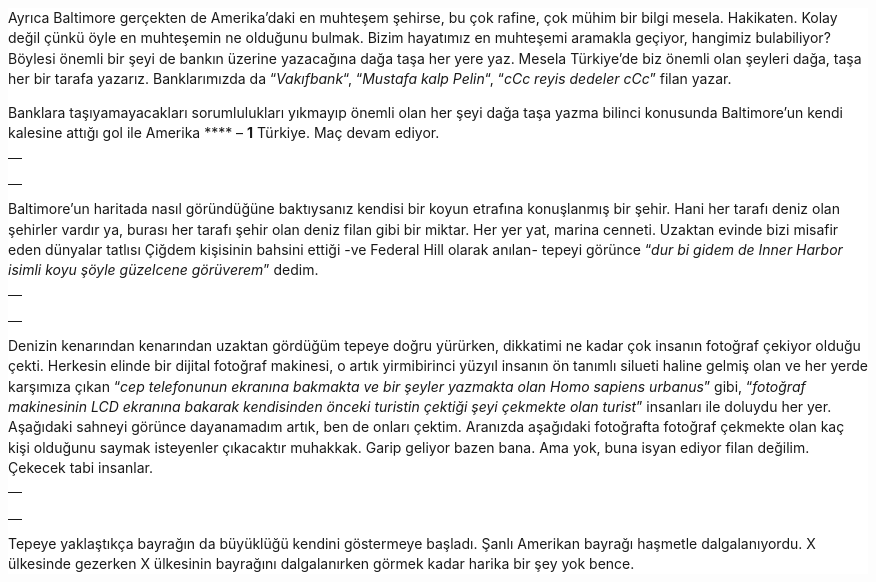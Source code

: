 Ayrıca Baltimore gerçekten de Amerika&#8217;daki en muhteşem şehirse, bu çok rafine, çok mühim bir bilgi mesela. Hakikaten. Kolay değil çünkü öyle en muhteşemin ne olduğunu bulmak. Bizim hayatımız en muhteşemi aramakla geçiyor, hangimiz bulabiliyor? Böylesi önemli bir şeyi de bankın üzerine yazacağına dağa taşa her yere yaz. Mesela Türkiye&#8217;de biz önemli olan şeyleri dağa, taşa her bir tarafa yazarız. Banklarımızda da &#8220;_Vakıfbank_&#8220;, &#8220;_Mustafa kalp Pelin_&#8220;, &#8220;_cCc reyis dedeler cCc_&#8221; filan yazar.

Banklara taşıyamayacakları sorumlulukları yıkmayıp önemli olan her şeyi dağa taşa yazma bilinci konusunda Baltimore&#8217;un kendi kalesine attığı gol ile Amerika **** &#8211; **1** Türkiye. Maç devam ediyor.

<table border="0" width="100%">
  <tr>
    <td align="center">
      <img src="{{ site.baseurl }}/images/baltimore-limanindan-isyanlara-yelken-acmak-baltimore-2.jpg" border="0" alt="" />
    </td>
  </tr>
</table>

Baltimore&#8217;un haritada nasıl göründüğüne baktıysanız kendisi bir koyun etrafına konuşlanmış bir şehir. Hani her tarafı deniz olan şehirler vardır ya, burası her tarafı şehir olan deniz filan gibi bir miktar. Her yer yat, marina cenneti. Uzaktan evinde bizi misafir eden dünyalar tatlısı Çiğdem kişisinin bahsini ettiği -ve Federal Hill olarak anılan- tepeyi görünce &#8220;_dur bi gidem de Inner Harbor isimli koyu şöyle güzelcene görüverem_&#8221; dedim.

<table border="0" width="100%">
  <tr>
    <td align="center">
      <img src="{{ site.baseurl }}/images/baltimore-limanindan-isyanlara-yelken-acmak-baltimore-3.jpg" border="0" alt="" />
    </td>
  </tr>
</table>

Denizin kenarından kenarından uzaktan gördüğüm tepeye doğru yürürken, dikkatimi ne kadar çok insanın fotoğraf çekiyor olduğu çekti. Herkesin elinde bir dijital fotoğraf makinesi, o artık yirmibirinci yüzyıl insanın ön tanımlı silueti haline gelmiş olan ve her yerde karşımıza çıkan &#8220;_cep telefonunun ekranına bakmakta ve bir şeyler yazmakta olan Homo sapiens urbanus_&#8221; gibi, &#8220;_fotoğraf makinesinin LCD ekranına bakarak kendisinden önceki turistin çektiği şeyi çekmekte olan turist_&#8221; insanları ile doluydu her yer. Aşağıdaki sahneyi görünce dayanamadım artık, ben de onları çektim. Aranızda aşağıdaki fotoğrafta fotoğraf çekmekte olan kaç kişi olduğunu saymak isteyenler çıkacaktır muhakkak. Garip geliyor bazen bana. Ama yok, buna isyan ediyor filan değilim. Çekecek tabi insanlar.

<table border="0" width="100%">
  <tr>
    <td align="center">
      <img src="{{ site.baseurl }}/images/baltimore-limanindan-isyanlara-yelken-acmak-baltimore-4.jpg" border="0" alt="" />
    </td>
  </tr>
</table>

Tepeye yaklaştıkça bayrağın da büyüklüğü kendini göstermeye başladı. Şanlı Amerikan bayrağı haşmetle dalgalanıyordu. X ülkesinde gezerken X ülkesinin bayrağını dalgalanırken görmek kadar harika bir şey yok bence.
